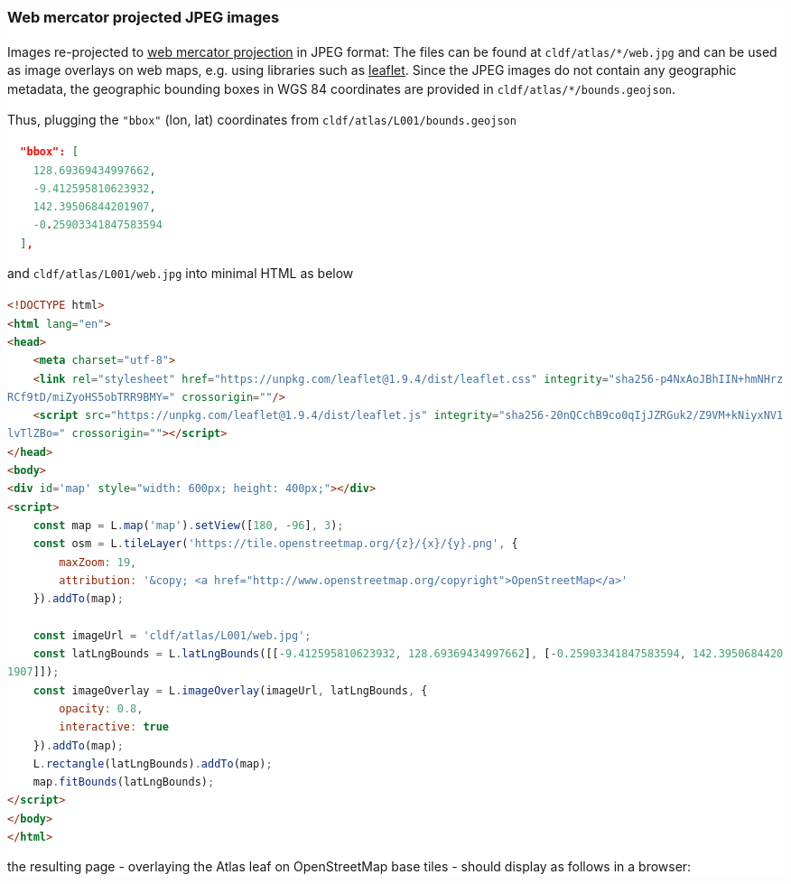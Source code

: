 
### Web mercator projected JPEG images

Images re-projected to [web mercator projection](https://en.wikipedia.org/wiki/Web_Mercator_projection)
in JPEG format: The files can be found at `cldf/atlas/*/web.jpg` and can be used as image overlays
on web maps, e.g. using libraries such as [leaflet](https://leafletjs.com/examples/overlays/). Since
the JPEG images do not contain any geographic metadata, the geographic bounding boxes in WGS 84 coordinates
are provided in `cldf/atlas/*/bounds.geojson`.

Thus, plugging the `"bbox"` (lon, lat) coordinates from `cldf/atlas/L001/bounds.geojson`
```json
  "bbox": [
    128.69369434997662,
    -9.412595810623932,
    142.39506844201907,
    -0.25903341847583594
  ],
```
and `cldf/atlas/L001/web.jpg` into minimal HTML as below
```html
<!DOCTYPE html>
<html lang="en">
<head>
	<meta charset="utf-8">
    <link rel="stylesheet" href="https://unpkg.com/leaflet@1.9.4/dist/leaflet.css" integrity="sha256-p4NxAoJBhIIN+hmNHrzRCf9tD/miZyoHS5obTRR9BMY=" crossorigin=""/>
    <script src="https://unpkg.com/leaflet@1.9.4/dist/leaflet.js" integrity="sha256-20nQCchB9co0qIjJZRGuk2/Z9VM+kNiyxNV1lvTlZBo=" crossorigin=""></script>
</head>
<body>
<div id='map' style="width: 600px; height: 400px;"></div>
<script>
	const map = L.map('map').setView([180, -96], 3);
	const osm = L.tileLayer('https://tile.openstreetmap.org/{z}/{x}/{y}.png', {
		maxZoom: 19,
		attribution: '&copy; <a href="http://www.openstreetmap.org/copyright">OpenStreetMap</a>'
	}).addTo(map);

	const imageUrl = 'cldf/atlas/L001/web.jpg';
	const latLngBounds = L.latLngBounds([[-9.412595810623932, 128.69369434997662], [-0.25903341847583594, 142.39506844201907]]);
	const imageOverlay = L.imageOverlay(imageUrl, latLngBounds, {
		opacity: 0.8,
		interactive: true
	}).addTo(map);
	L.rectangle(latLngBounds).addTo(map);
	map.fitBounds(latLngBounds);
</script>
</body>
</html>
```
the resulting page - overlaying the Atlas leaf on OpenStreetMap base tiles - should display as follows in a browser:
